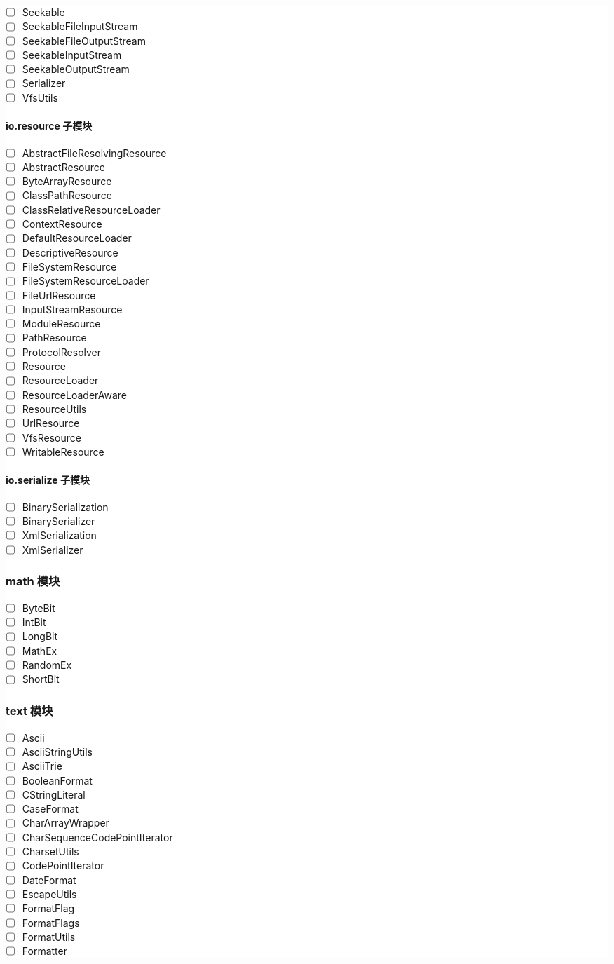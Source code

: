 - [ ] Seekable
- [ ] SeekableFileInputStream
- [ ] SeekableFileOutputStream
- [ ] SeekableInputStream
- [ ] SeekableOutputStream
- [ ] Serializer
- [ ] VfsUtils

#### io.resource 子模块
- [ ] AbstractFileResolvingResource
- [ ] AbstractResource
- [ ] ByteArrayResource
- [ ] ClassPathResource
- [ ] ClassRelativeResourceLoader
- [ ] ContextResource
- [ ] DefaultResourceLoader
- [ ] DescriptiveResource
- [ ] FileSystemResource
- [ ] FileSystemResourceLoader
- [ ] FileUrlResource
- [ ] InputStreamResource
- [ ] ModuleResource
- [ ] PathResource
- [ ] ProtocolResolver
- [ ] Resource
- [ ] ResourceLoader
- [ ] ResourceLoaderAware
- [ ] ResourceUtils
- [ ] UrlResource
- [ ] VfsResource
- [ ] WritableResource

#### io.serialize 子模块
- [ ] BinarySerialization
- [ ] BinarySerializer
- [ ] XmlSerialization
- [ ] XmlSerializer

### math 模块
- [ ] ByteBit
- [ ] IntBit
- [ ] LongBit
- [ ] MathEx
- [ ] RandomEx
- [ ] ShortBit

### text 模块
- [ ] Ascii
- [ ] AsciiStringUtils
- [ ] AsciiTrie
- [ ] BooleanFormat
- [ ] CStringLiteral
- [ ] CaseFormat
- [ ] CharArrayWrapper
- [ ] CharSequenceCodePointIterator
- [ ] CharsetUtils
- [ ] CodePointIterator
- [ ] DateFormat
- [ ] EscapeUtils
- [ ] FormatFlag
- [ ] FormatFlags
- [ ] FormatUtils
- [ ] Formatter